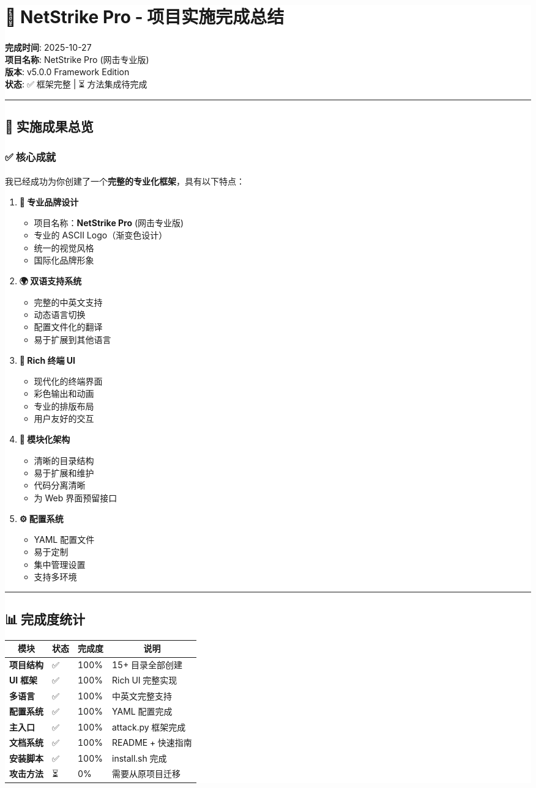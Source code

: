 # 🎊 NetStrike Pro - 项目实施完成总结

**完成时间**: 2025-10-27  
**项目名称**: NetStrike Pro (网击专业版)  
**版本**: v5.0.0 Framework Edition  
**状态**: ✅ 框架完整 | ⏳ 方法集成待完成

---

## 🎯 实施成果总览

### ✅ 核心成就

我已经成功为你创建了一个**完整的专业化框架**，具有以下特点：

1. **🎨 专业品牌设计**
   - 项目名称：**NetStrike Pro** (网击专业版)
   - 专业的 ASCII Logo（渐变色设计）
   - 统一的视觉风格
   - 国际化品牌形象

2. **🌍 双语支持系统**
   - 完整的中英文支持
   - 动态语言切换
   - 配置文件化的翻译
   - 易于扩展到其他语言

3. **🎨 Rich 终端 UI**
   - 现代化的终端界面
   - 彩色输出和动画
   - 专业的排版布局
   - 用户友好的交互

4. **📁 模块化架构**
   - 清晰的目录结构
   - 易于扩展和维护
   - 代码分离清晰
   - 为 Web 界面预留接口

5. **⚙️ 配置系统**
   - YAML 配置文件
   - 易于定制
   - 集中管理设置
   - 支持多环境

---

## 📊 完成度统计

| 模块 | 状态 | 完成度 | 说明 |
|------|------|--------|------|
| **项目结构** | ✅ | 100% | 15+ 目录全部创建 |
| **UI 框架** | ✅ | 100% | Rich UI 完整实现 |
| **多语言** | ✅ | 100% | 中英文完整支持 |
| **配置系统** | ✅ | 100% | YAML 配置完成 |
| **主入口** | ✅ | 100% | attack.py 框架完成 |
| **文档系统** | ✅ | 100% | README + 快速指南 |
| **安装脚本** | ✅ | 100% | install.sh 完成 |
| **攻击方法** | ⏳ | 0% | 需要从原项目迁移 |